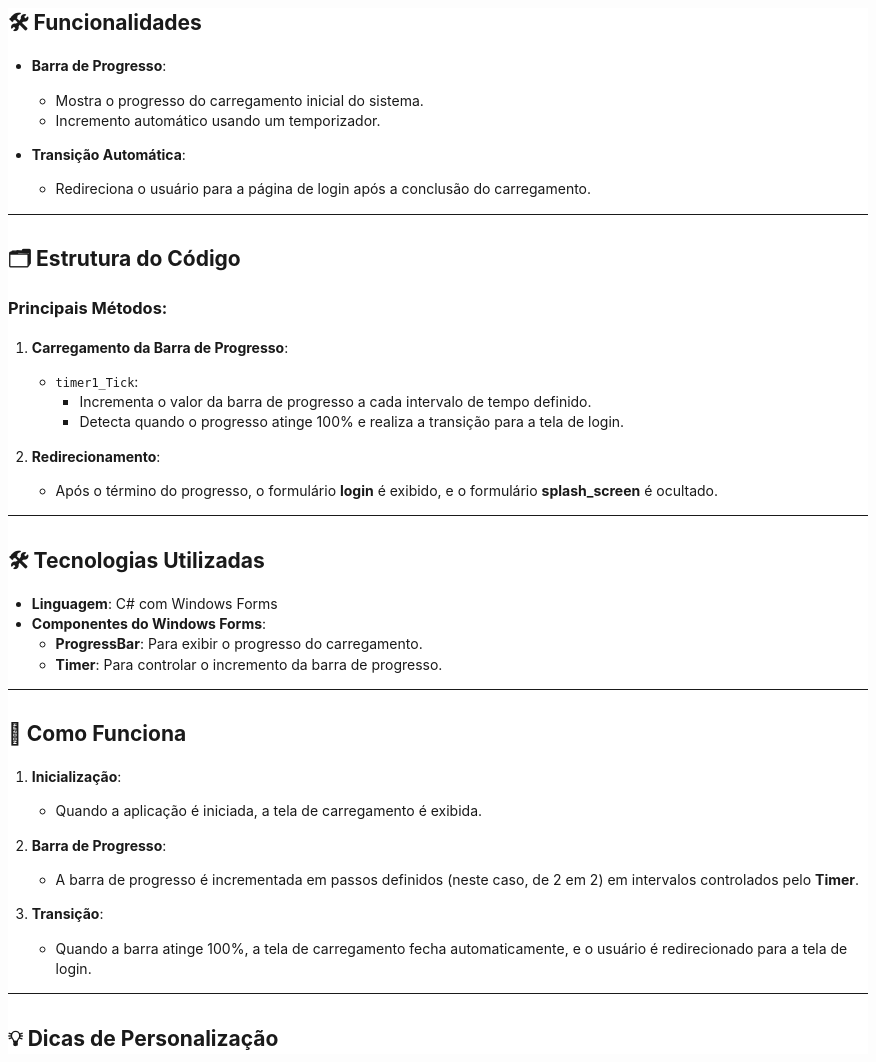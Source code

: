 ## 🛠 Funcionalidades

- **Barra de Progresso**:
  - Mostra o progresso do carregamento inicial do sistema.
  - Incremento automático usando um temporizador.

- **Transição Automática**:
  - Redireciona o usuário para a página de login após a conclusão do carregamento.

---

## 🗂 Estrutura do Código

### Principais Métodos:

1. **Carregamento da Barra de Progresso**:
   - `timer1_Tick`: 
     - Incrementa o valor da barra de progresso a cada intervalo de tempo definido.
     - Detecta quando o progresso atinge 100% e realiza a transição para a tela de login.

2. **Redirecionamento**:
   - Após o término do progresso, o formulário **login** é exibido, e o formulário **splash_screen** é ocultado.

---

## 🛠 Tecnologias Utilizadas

- **Linguagem**: C# com Windows Forms
- **Componentes do Windows Forms**:
  - **ProgressBar**: Para exibir o progresso do carregamento.
  - **Timer**: Para controlar o incremento da barra de progresso.

---

## 🚀 Como Funciona

1. **Inicialização**:
   - Quando a aplicação é iniciada, a tela de carregamento é exibida.

2. **Barra de Progresso**:
   - A barra de progresso é incrementada em passos definidos (neste caso, de 2 em 2) em intervalos controlados pelo **Timer**.

3. **Transição**:
   - Quando a barra atinge 100%, a tela de carregamento fecha automaticamente, e o usuário é redirecionado para a tela de login.

---

## 💡 Dicas de Personalização
